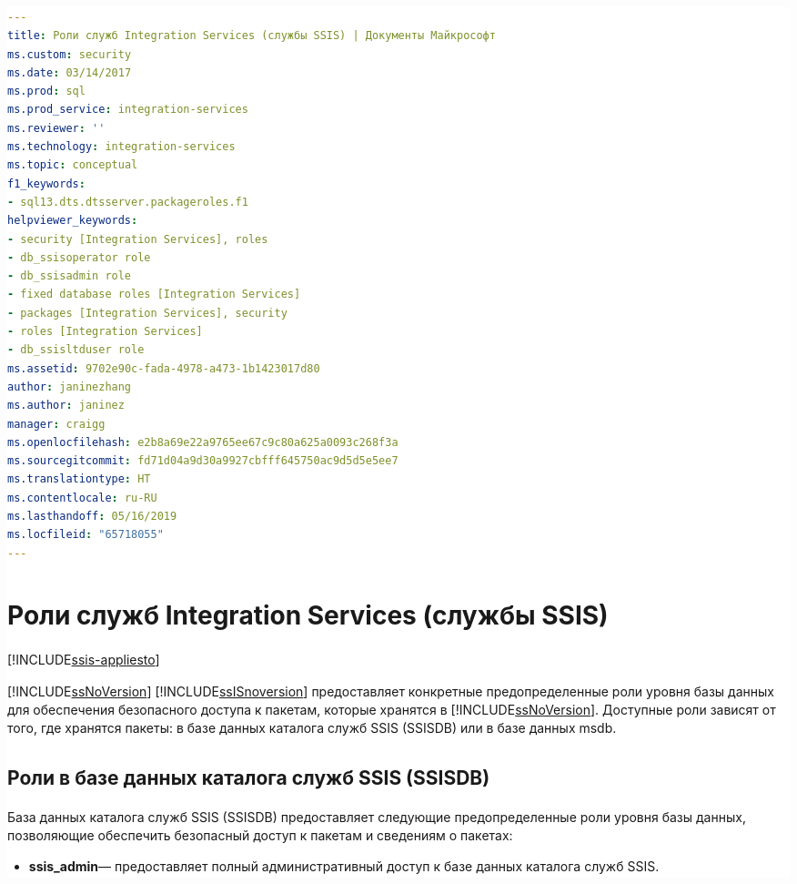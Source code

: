 ```yaml
---
title: Роли служб Integration Services (службы SSIS) | Документы Майкрософт
ms.custom: security
ms.date: 03/14/2017
ms.prod: sql
ms.prod_service: integration-services
ms.reviewer: ''
ms.technology: integration-services
ms.topic: conceptual
f1_keywords:
- sql13.dts.dtsserver.packageroles.f1
helpviewer_keywords:
- security [Integration Services], roles
- db_ssisoperator role
- db_ssisadmin role
- fixed database roles [Integration Services]
- packages [Integration Services], security
- roles [Integration Services]
- db_ssisltduser role
ms.assetid: 9702e90c-fada-4978-a473-1b1423017d80
author: janinezhang
ms.author: janinez
manager: craigg
ms.openlocfilehash: e2b8a69e22a9765ee67c9c80a625a0093c268f3a
ms.sourcegitcommit: fd71d04a9d30a9927cbfff645750ac9d5d5e5ee7
ms.translationtype: HT
ms.contentlocale: ru-RU
ms.lasthandoff: 05/16/2019
ms.locfileid: "65718055"
---
```

# <a name="integration-services-roles-ssis-service"></a>Роли служб Integration Services (службы SSIS)

[!INCLUDE[ssis-appliesto](../../includes/ssis-appliesto-ssvrpluslinux-asdb-asdw-xxx.md)]


  [!INCLUDE[ssNoVersion](../../includes/ssnoversion-md.md)] [!INCLUDE[ssISnoversion](../../includes/ssisnoversion-md.md)] предоставляет конкретные предопределенные роли уровня базы данных для обеспечения безопасного доступа к пакетам, которые хранятся в [!INCLUDE[ssNoVersion](../../includes/ssnoversion-md.md)]. Доступные роли зависят от того, где хранятся пакеты: в базе данных каталога служб SSIS (SSISDB) или в базе данных msdb.  
  
## <a name="roles-in-the-ssis-catalog-database-ssisdb"></a>Роли в базе данных каталога служб SSIS (SSISDB)  
 База данных каталога служб SSIS (SSISDB) предоставляет следующие предопределенные роли уровня базы данных, позволяющие обеспечить безопасный доступ к пакетам и сведениям о пакетах:  
  
-   **ssis_admin**— предоставляет полный административный доступ к базе данных каталога служб SSIS.  
  